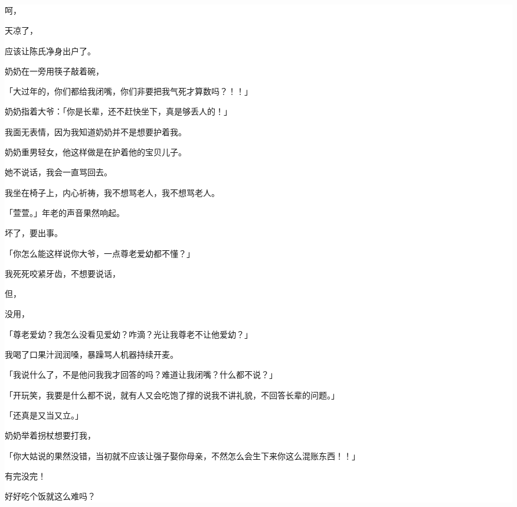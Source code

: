呵，


天凉了，


应该让陈氏净身出户了。


奶奶在一旁用筷子敲着碗，


「大过年的，你们都给我闭嘴，你们非要把我气死才算数吗？！！」


奶奶指着大爷：「你是长辈，还不赶快坐下，真是够丢人的！」


我面无表情，因为我知道奶奶并不是想要护着我。


奶奶重男轻女，他这样做是在护着他的宝贝儿子。


她不说话，我会一直骂回去。


我坐在椅子上，内心祈祷，我不想骂老人，我不想骂老人。


「萱萱。」年老的声音果然响起。


坏了，要出事。


「你怎么能这样说你大爷，一点尊老爱幼都不懂？」


我死死咬紧牙齿，不想要说话，


但，


没用，


「尊老爱幼？我怎么没看见爱幼？咋滴？光让我尊老不让他爱幼？」


我喝了口果汁润润嗓，暴躁骂人机器持续开麦。


「我说什么了，不是他问我我才回答的吗？难道让我闭嘴？什么都不说？」


「开玩笑，我要是什么都不说，就有人又会吃饱了撑的说我不讲礼貌，不回答长辈的问题。」


「还真是又当又立。」


奶奶举着拐杖想要打我，


「你大姑说的果然没错，当初就不应该让强子娶你母亲，不然怎么会生下来你这么混账东西！！」


有完没完！


好好吃个饭就这么难吗？
